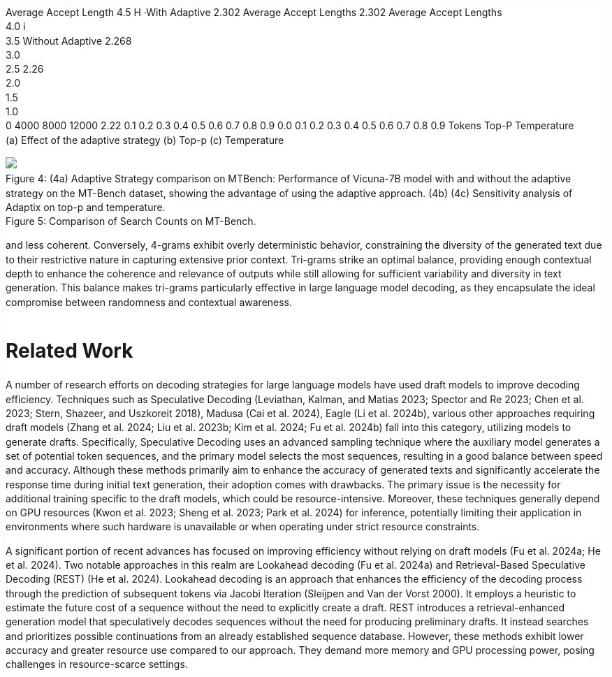 Average Accept Length 4.5 H ·With Adaptive 2.302 Average Accept Lengths 2.302 Average Accept Lengths   
4.0 i   
3.5 Without Adaptive 2.268   
3.0   
2.5 2.26   
2.0   
1.5   
1.0   
0 4000 8000 12000 2.22 0.1 0.2 0.3 0.4 0.5 0.6 0.7 0.8 0.9 0.0 0.1 0.2 0.3 0.4 0.5 0.6 0.7 0.8 0.9 Tokens Top-P Temperature   
(a) Effect of the adaptive strategy (b) Top-p (c) Temperature

![](images/b12b057b1204e7086616f9d9d7d6e4657ada34777cf62a4408401657e9e94135.jpg)  
Figure 4: (4a) Adaptive Strategy comparison on MTBench: Performance of Vicuna-7B model with and without the adaptive strategy on the MT-Bench dataset, showing the advantage of using the adaptive approach. (4b) (4c) Sensitivity analysis of Adaptix on top-p and temperature.   
Figure 5: Comparison of Search Counts on MT-Bench.

and less coherent. Conversely, 4-grams exhibit overly deterministic behavior, constraining the diversity of the generated text due to their restrictive nature in capturing extensive prior context. Tri-grams strike an optimal balance, providing enough contextual depth to enhance the coherence and relevance of outputs while still allowing for sufficient variability and diversity in text generation. This balance makes tri-grams particularly effective in large language model decoding, as they encapsulate the ideal compromise between randomness and contextual awareness.

# Related Work

A number of research efforts on decoding strategies for large language models have used draft models to improve decoding efficiency. Techniques such as Speculative Decoding (Leviathan, Kalman, and Matias 2023; Spector and Re 2023; Chen et al. 2023; Stern, Shazeer, and Uszkoreit 2018), Madusa (Cai et al. 2024), Eagle (Li et al. 2024b), various other approaches requiring draft models (Zhang et al. 2024; Liu et al. 2023b; Kim et al. 2024; Fu et al. 2024b) fall into this category, utilizing models to generate drafts. Specifically, Speculative Decoding uses an advanced sampling technique where the auxiliary model generates a set of potential token sequences, and the primary model selects the most sequences, resulting in a good balance between speed and accuracy. Although these methods primarily aim to enhance the accuracy of generated texts and significantly accelerate the response time during initial text generation, their adoption comes with drawbacks. The primary issue is the necessity for additional training specific to the draft models, which could be resource-intensive. Moreover, these techniques generally depend on GPU resources (Kwon et al. 2023; Sheng et al. 2023; Park et al. 2024) for inference, potentially limiting their application in environments where such hardware is unavailable or when operating under strict resource constraints.

A significant portion of recent advances has focused on improving efficiency without relying on draft models (Fu et al. 2024a; He et al. 2024). Two notable approaches in this realm are Lookahead decoding (Fu et al. 2024a) and Retrieval-Based Speculative Decoding (REST) (He et al. 2024). Lookahead decoding is an approach that enhances the efficiency of the decoding process through the prediction of subsequent tokens via Jacobi Iteration (Sleijpen and Van der Vorst 2000). It employs a heuristic to estimate the future cost of a sequence without the need to explicitly create a draft. REST introduces a retrieval-enhanced generation model that speculatively decodes sequences without the need for producing preliminary drafts. It instead searches and prioritizes possible continuations from an already established sequence database. However, these methods exhibit lower accuracy and greater resource use compared to our approach. They demand more memory and GPU processing power, posing challenges in resource-scarce settings.
